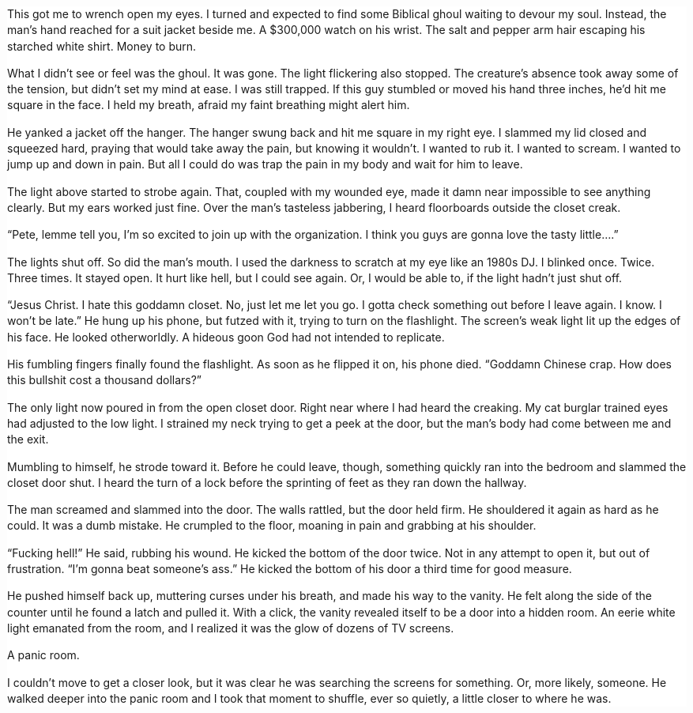 This got me to wrench open my eyes. I turned and expected to find some Biblical ghoul waiting to devour my soul. Instead, the man’s hand reached for a suit jacket beside me. A $300,000 watch on his wrist. The salt and pepper arm hair escaping his starched white shirt. Money to burn.

What I didn’t see or feel was the ghoul. It was gone. The light flickering also stopped. The creature’s absence took away some of the tension, but didn’t set my mind at ease. I was still trapped. If this guy stumbled or moved his hand three inches, he’d hit me square in the face. I held my breath, afraid my faint breathing might alert him.

He yanked a jacket off the hanger. The hanger swung back and hit me square in my right eye. I slammed my lid closed and squeezed hard, praying that would take away the pain, but knowing it wouldn’t. I wanted to rub it. I wanted to scream. I wanted to jump up and down in pain. But all I could do was trap the pain in my body and wait for him to leave.

The light above started to strobe again. That, coupled with my wounded eye, made it damn near impossible to see anything clearly. But my ears worked just fine. Over the man’s tasteless jabbering, I heard floorboards outside the closet creak.

“Pete, lemme tell you, I’m so excited to join up with the organization. I think you guys are gonna love the tasty little….”

The lights shut off. So did the man’s mouth. I used the darkness to scratch at my eye like an 1980s DJ. I blinked once. Twice. Three times. It stayed open. It hurt like hell, but I could see again. Or, I would be able to, if the light hadn’t just shut off.

“Jesus Christ. I hate this goddamn closet. No, just let me let you go. I gotta check something out before I leave again. I know. I won’t be late.” He hung up his phone, but futzed with it, trying to turn on the flashlight. The screen’s weak light lit up the edges of his face. He looked otherworldly. A hideous goon God had not intended to replicate.

His fumbling fingers finally found the flashlight. As soon as he flipped it on, his phone died. “Goddamn Chinese crap. How does this bullshit cost a thousand dollars?”

The only light now poured in from the open closet door. Right near where I had heard the creaking. My cat burglar trained eyes had adjusted to the low light. I strained my neck trying to get a peek at the door, but the man’s body had come between me and the exit.

Mumbling to himself, he strode toward it. Before he could leave, though, something quickly ran into the bedroom and slammed the closet door shut. I heard the turn of a lock before the sprinting of feet as they ran down the hallway.

The man screamed and slammed into the door. The walls rattled, but the door held firm. He shouldered it again as hard as he could. It was a dumb mistake. He crumpled to the floor, moaning in pain and grabbing at his shoulder.

“Fucking hell!” He said, rubbing his wound. He kicked the bottom of the door twice. Not in any attempt to open it, but out of frustration. “I’m gonna beat someone’s ass.” He kicked the bottom of his door a third time for good measure.

He pushed himself back up, muttering curses under his breath, and made his way to the vanity. He felt along the side of the counter until he found a latch and pulled it. With a click, the vanity revealed itself to be a door into a hidden room. An eerie white light emanated from the room, and I realized it was the glow of dozens of TV screens.

A panic room.

I couldn’t move to get a closer look, but it was clear he was searching the screens for something. Or, more likely, someone. He walked deeper into the panic room and I took that moment to shuffle, ever so quietly, a little closer to where he was.
